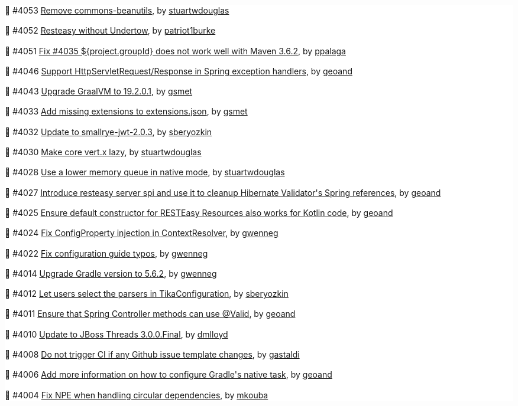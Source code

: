 :purple_heart: #4053 [Remove commons-beanutils](https://github.com/quarkusio/quarkus/pull/4053), by [stuartwdouglas](https://github.com/stuartwdouglas)

:purple_heart: #4052 [Resteasy without Undertow](https://github.com/quarkusio/quarkus/pull/4052), by [patriot1burke](https://github.com/patriot1burke)

:purple_heart: #4051 [Fix #4035 ${project.groupId} does not work well with Maven 3.6.2](https://github.com/quarkusio/quarkus/pull/4051), by [ppalaga](https://github.com/ppalaga)

:purple_heart: #4046 [Support HttpServletRequest/Response in Spring exception handlers](https://github.com/quarkusio/quarkus/pull/4046), by [geoand](https://github.com/geoand)

:purple_heart: #4043 [Upgrade GraalVM to 19.2.0.1](https://github.com/quarkusio/quarkus/pull/4043), by [gsmet](https://github.com/gsmet)

:purple_heart: #4033 [Add missing extensions to extensions.json](https://github.com/quarkusio/quarkus/pull/4033), by [gsmet](https://github.com/gsmet)

:purple_heart: #4032 [Update to smallrye-jwt-2.0.3](https://github.com/quarkusio/quarkus/pull/4032), by [sberyozkin](https://github.com/sberyozkin)

:purple_heart: #4030 [Make core vert.x lazy](https://github.com/quarkusio/quarkus/pull/4030), by [stuartwdouglas](https://github.com/stuartwdouglas)

:purple_heart: #4028 [Use a lower memory queue in native mode](https://github.com/quarkusio/quarkus/pull/4028), by [stuartwdouglas](https://github.com/stuartwdouglas)

:purple_heart: #4027 [Introduce resteasy server spi and use it to cleanup Hibernate Validator's Spring references](https://github.com/quarkusio/quarkus/pull/4027), by [geoand](https://github.com/geoand)

:purple_heart: #4025 [Ensure default constructor for RESTEasy Resources also works for Kotlin code](https://github.com/quarkusio/quarkus/pull/4025), by [geoand](https://github.com/geoand)

:purple_heart: #4024 [Fix ConfigProperty injection in ContextResolver](https://github.com/quarkusio/quarkus/pull/4024), by [gwenneg](https://github.com/gwenneg)

:purple_heart: #4022 [Fix configuration guide typos](https://github.com/quarkusio/quarkus/pull/4022), by [gwenneg](https://github.com/gwenneg)

:purple_heart: #4014 [Upgrade Gradle version to 5.6.2](https://github.com/quarkusio/quarkus/pull/4014), by [gwenneg](https://github.com/gwenneg)

:purple_heart: #4012 [Let users select the parsers in TikaConfiguration](https://github.com/quarkusio/quarkus/pull/4012), by [sberyozkin](https://github.com/sberyozkin)

:purple_heart: #4011 [Ensure that Spring Controller methods can use @Valid](https://github.com/quarkusio/quarkus/pull/4011), by [geoand](https://github.com/geoand)

:purple_heart: #4010 [Update to JBoss Threads 3.0.0.Final](https://github.com/quarkusio/quarkus/pull/4010), by [dmlloyd](https://github.com/dmlloyd)

:purple_heart: #4008 [Do not trigger CI if any Github issue template changes](https://github.com/quarkusio/quarkus/pull/4008), by [gastaldi](https://github.com/gastaldi)

:purple_heart: #4006 [Add more information on how to configure Gradle's native task](https://github.com/quarkusio/quarkus/pull/4006), by [geoand](https://github.com/geoand)

:purple_heart: #4004 [Fix NPE when handling circular dependencies](https://github.com/quarkusio/quarkus/pull/4004), by [mkouba](https://github.com/mkouba)
